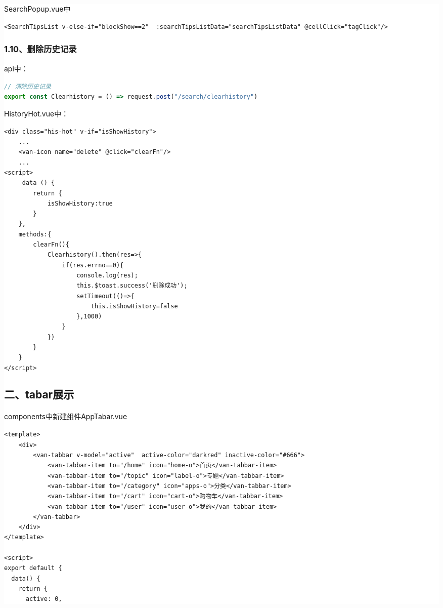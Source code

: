 SearchPopup.vue中

```vue
<SearchTipsList v-else-if="blockShow==2"  :searchTipsListData="searchTipsListData" @cellClick="tagClick"/>
```

### 1.10、删除历史记录

api中：

```js
// 清除历史记录
export const Clearhistory = () => request.post("/search/clearhistory")
```

HistoryHot.vue中：

```vue
<div class="his-hot" v-if="isShowHistory">
    ...
	<van-icon name="delete" @click="clearFn"/>
    ...
<script>
     data () {
        return {
            isShowHistory:true
        }
    },
	methods:{
        clearFn(){
            Clearhistory().then(res=>{
                if(res.errno==0){
                    console.log(res);
                    this.$toast.success('删除成功');
                    setTimeout(()=>{
                        this.isShowHistory=false
                    },1000)
                }
            })
        }
    }
</script>
```

## 二、tabar展示

components中新建组件AppTabar.vue

```vue
<template>
    <div>
        <van-tabbar v-model="active"  active-color="darkred" inactive-color="#666">
            <van-tabbar-item to="/home" icon="home-o">首页</van-tabbar-item>
            <van-tabbar-item to="/topic" icon="label-o">专题</van-tabbar-item>
            <van-tabbar-item to="/category" icon="apps-o">分类</van-tabbar-item>
            <van-tabbar-item to="/cart" icon="cart-o">购物车</van-tabbar-item>
            <van-tabbar-item to="/user" icon="user-o">我的</van-tabbar-item>
        </van-tabbar>
    </div>
</template>

<script>
export default {
  data() {
    return {
      active: 0,
```